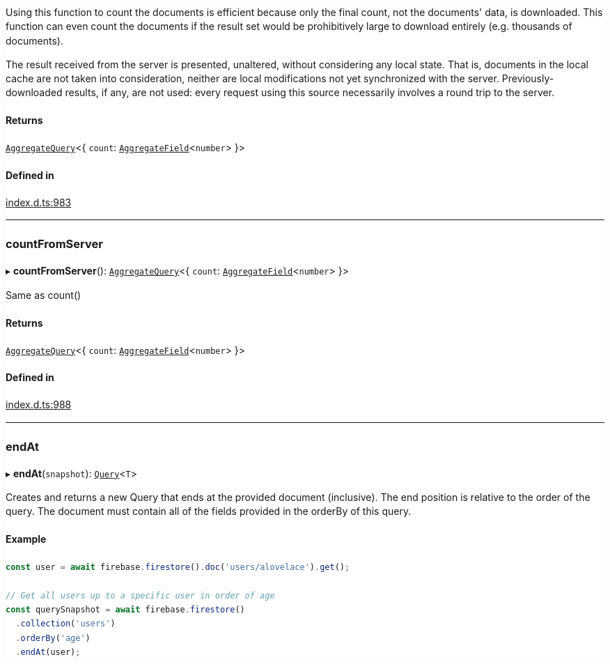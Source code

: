 Using this function to count the documents is efficient because only the final count, not the
documents' data, is downloaded. This function can even count the documents if the result set
would be prohibitively large to download entirely (e.g. thousands of documents).

The result received from the server is presented, unaltered, without considering any local state.
That is, documents in the local cache are not taken into consideration, neither are local
modifications not yet synchronized with the server. Previously-downloaded results, if any,
 are not used: every request using this source necessarily involves a round trip to the server.

#### Returns

[`AggregateQuery`](/reference/firestore/interfaces/FirebaseFirestoreTypes.AggregateQuery.md)\<\{ `count`: [`AggregateField`](/reference/firestore/classes/FirebaseFirestoreTypes.AggregateField.md)\<`number`\>  }\>

#### Defined in

[index.d.ts:983](https://github.com/invertase/react-native-firebase/blob/9f3f84763/packages/firestore/lib/index.d.ts#L983)

___

### countFromServer

▸ **countFromServer**(): [`AggregateQuery`](/reference/firestore/interfaces/FirebaseFirestoreTypes.AggregateQuery.md)\<\{ `count`: [`AggregateField`](/reference/firestore/classes/FirebaseFirestoreTypes.AggregateField.md)\<`number`\>  }\>

Same as count()

#### Returns

[`AggregateQuery`](/reference/firestore/interfaces/FirebaseFirestoreTypes.AggregateQuery.md)\<\{ `count`: [`AggregateField`](/reference/firestore/classes/FirebaseFirestoreTypes.AggregateField.md)\<`number`\>  }\>

#### Defined in

[index.d.ts:988](https://github.com/invertase/react-native-firebase/blob/9f3f84763/packages/firestore/lib/index.d.ts#L988)

___

### endAt

▸ **endAt**(`snapshot`): [`Query`](/reference/firestore/interfaces/FirebaseFirestoreTypes.Query.md)\<`T`\>

Creates and returns a new Query that ends at the provided document (inclusive). The end
position is relative to the order of the query. The document must contain all of the
fields provided in the orderBy of this query.

#### Example

```js
const user = await firebase.firestore().doc('users/alovelace').get();

// Get all users up to a specific user in order of age
const querySnapshot = await firebase.firestore()
  .collection('users')
  .orderBy('age')
  .endAt(user);
```
